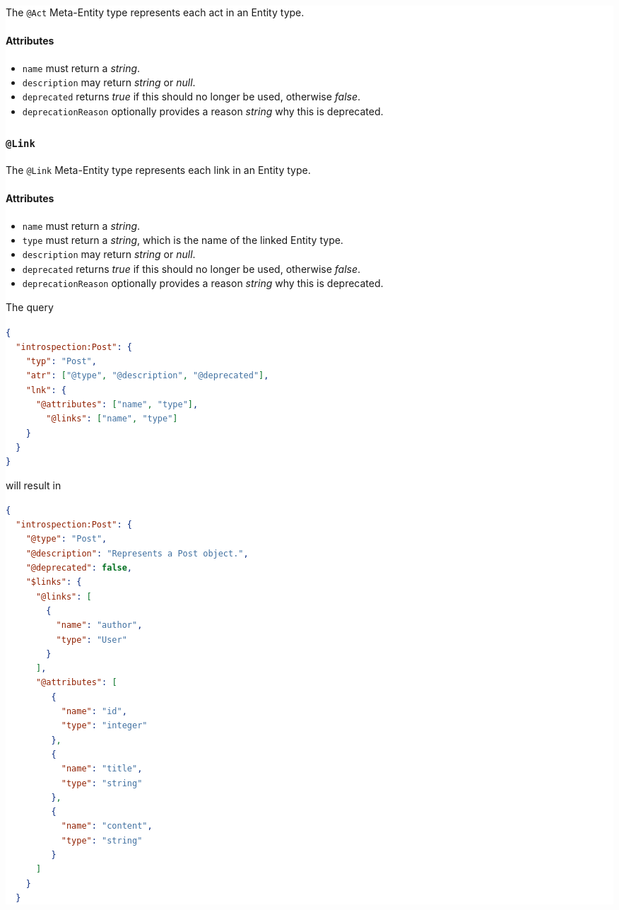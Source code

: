 The `@Act` Meta-Entity type represents each act in an Entity type.

#### Attributes

-   `name` must return a *string*.
-   `description` may return *string* or *null*.
-   `deprecated` returns *true* if this should no longer be used, otherwise *false*.
-   `deprecationReason` optionally provides a reason *string* why this is deprecated.

### `@Link`

The `@Link` Meta-Entity type represents each link in an Entity type.

#### Attributes

-   `name` must return a *string*.
-   `type` must return a *string*, which is the name of the linked Entity type.
-   `description` may return *string* or *null*.
-   `deprecated` returns *true* if this should no longer be used, otherwise *false*.
-   `deprecationReason` optionally provides a reason *string* why this is deprecated.

The query

```json
{
  "introspection:Post": {
    "typ": "Post",
    "atr": ["@type", "@description", "@deprecated"],
    "lnk": {
      "@attributes": ["name", "type"],
    	"@links": ["name", "type"]
    }
  }
}
```

will result in

```json
{
  "introspection:Post": {
    "@type": "Post",
    "@description": "Represents a Post object.",
    "@deprecated": false,
    "$links": {
      "@links": [
        {
          "name": "author",
          "type": "User"
        }
      ],
      "@attributes": [
         {
           "name": "id",
           "type": "integer"
         },
         {
           "name": "title",
           "type": "string"
         },
         {
           "name": "content",
           "type": "string"
         }
      ]
    }
  }
```

[^SDL]: Schema Definition Language